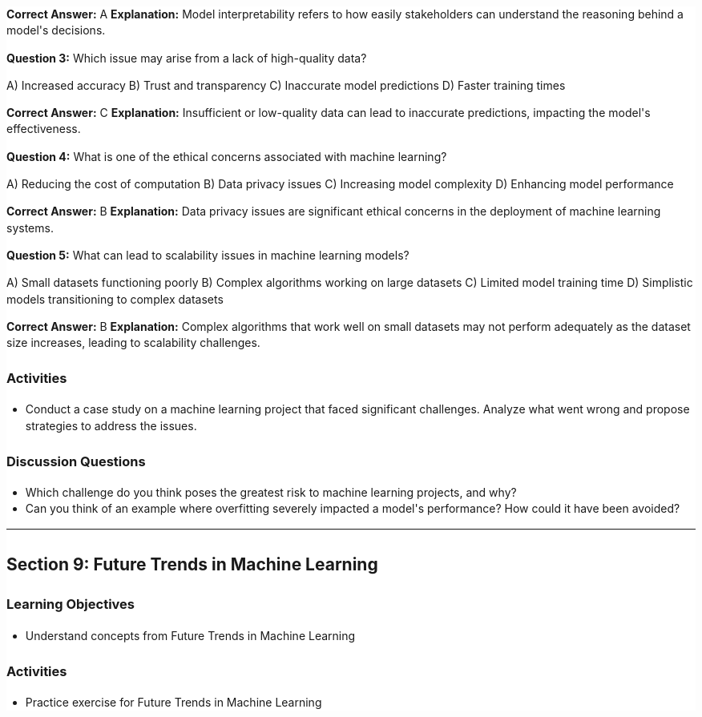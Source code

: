**Correct Answer:** A
**Explanation:** Model interpretability refers to how easily stakeholders can understand the reasoning behind a model's decisions.

**Question 3:** Which issue may arise from a lack of high-quality data?

  A) Increased accuracy
  B) Trust and transparency
  C) Inaccurate model predictions
  D) Faster training times

**Correct Answer:** C
**Explanation:** Insufficient or low-quality data can lead to inaccurate predictions, impacting the model's effectiveness.

**Question 4:** What is one of the ethical concerns associated with machine learning?

  A) Reducing the cost of computation
  B) Data privacy issues
  C) Increasing model complexity
  D) Enhancing model performance

**Correct Answer:** B
**Explanation:** Data privacy issues are significant ethical concerns in the deployment of machine learning systems.

**Question 5:** What can lead to scalability issues in machine learning models?

  A) Small datasets functioning poorly
  B) Complex algorithms working on large datasets
  C) Limited model training time
  D) Simplistic models transitioning to complex datasets

**Correct Answer:** B
**Explanation:** Complex algorithms that work well on small datasets may not perform adequately as the dataset size increases, leading to scalability challenges.

### Activities
- Conduct a case study on a machine learning project that faced significant challenges. Analyze what went wrong and propose strategies to address the issues.

### Discussion Questions
- Which challenge do you think poses the greatest risk to machine learning projects, and why?
- Can you think of an example where overfitting severely impacted a model's performance? How could it have been avoided?

---

## Section 9: Future Trends in Machine Learning

### Learning Objectives
- Understand concepts from Future Trends in Machine Learning

### Activities
- Practice exercise for Future Trends in Machine Learning
